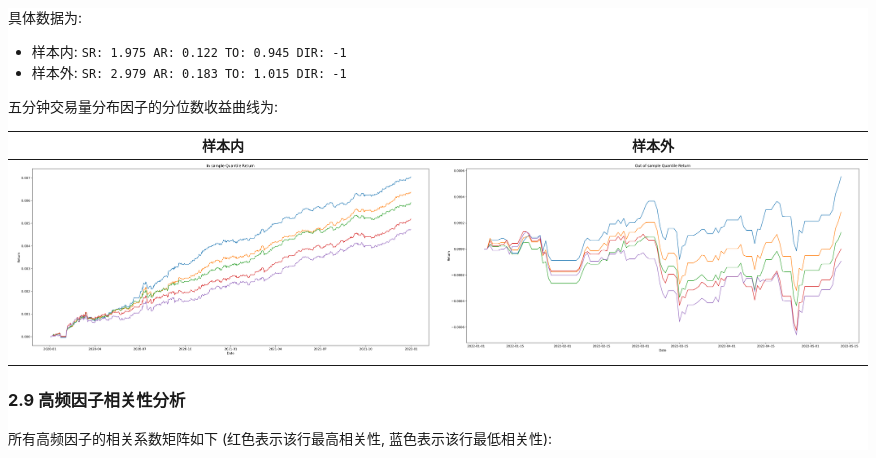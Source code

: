 具体数据为:
- 样本内: `SR: 1.975 AR: 0.122 TO: 0.945 DIR: -1`
- 样本外: `SR: 2.979 AR: 0.183 TO: 1.015 DIR: -1`

五分钟交易量分布因子的分位数收益曲线为:

| 样本内                                               | 样本外                                                |
| ---------------------------------------------------- | ----------------------------------------------------- |
| ![五分钟交易量分布_样本内_q](./README/B15KOifUA.png) | ![五分钟交易量分布_样本外_q](./README/HylTF_oG8R.png) |

### 2.9 高频因子相关性分析
所有高频因子的相关系数矩阵如下 (红色表示该行最高相关性, 蓝色表示该行最低相关性):
